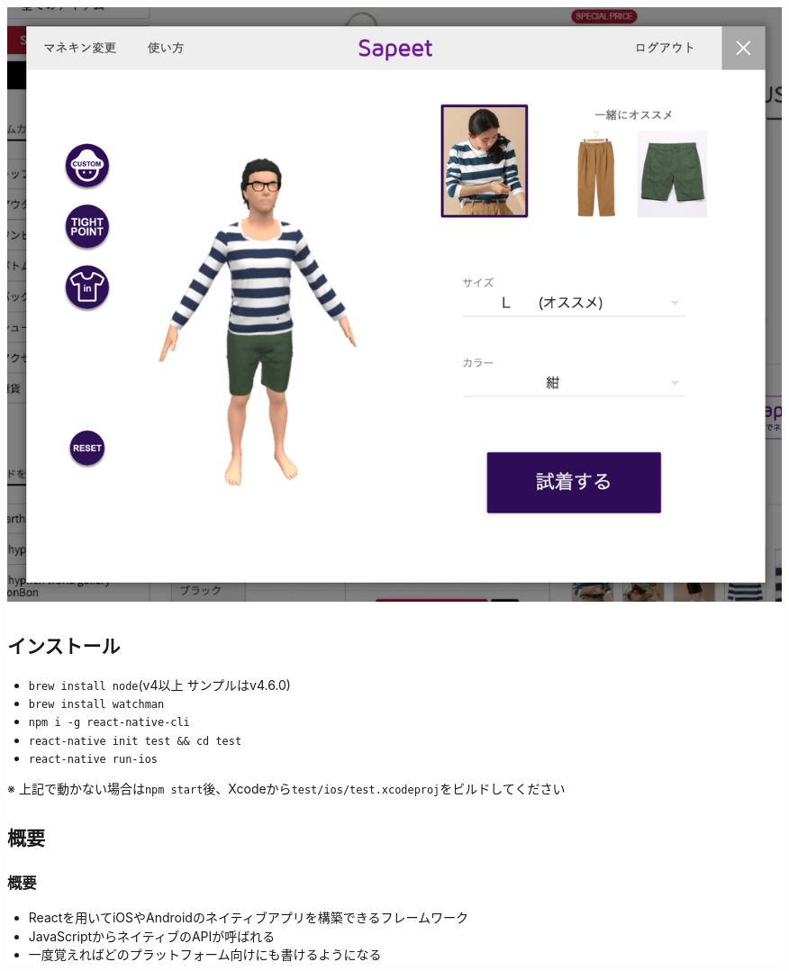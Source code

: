 ![](./sapeet.png)

## インストール
+ `brew install node`(v4以上 サンプルはv4.6.0)
+ `brew install watchman`
+ `npm i -g react-native-cli`
+ `react-native init test && cd test`
+ `react-native run-ios`

※ 上記で動かない場合は`npm start`後、Xcodeから`test/ios/test.xcodeproj`をビルドしてください


## 概要

### 概要

+ Reactを用いてiOSやAndroidのネイティブアプリを構築できるフレームワーク
+ JavaScriptからネイティブのAPIが呼ばれる
+ 一度覚えればどのプラットフォーム向けにも書けるようになる
